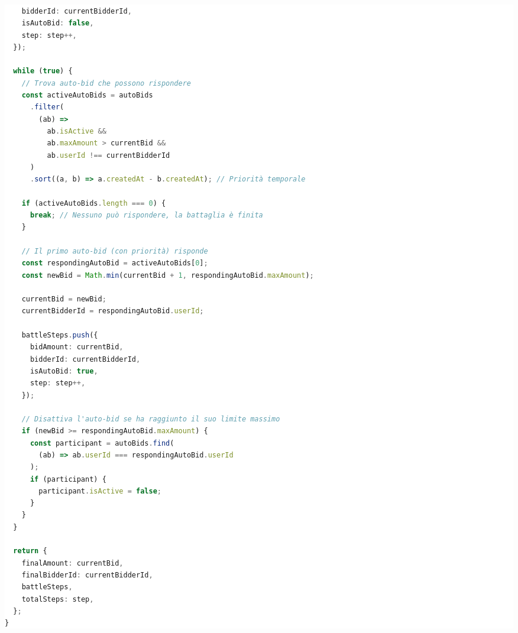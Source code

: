 ```typescript
    bidderId: currentBidderId,
    isAutoBid: false,
    step: step++,
  });

  while (true) {
    // Trova auto-bid che possono rispondere
    const activeAutoBids = autoBids
      .filter(
        (ab) =>
          ab.isActive &&
          ab.maxAmount > currentBid &&
          ab.userId !== currentBidderId
      )
      .sort((a, b) => a.createdAt - b.createdAt); // Priorità temporale

    if (activeAutoBids.length === 0) {
      break; // Nessuno può rispondere, la battaglia è finita
    }

    // Il primo auto-bid (con priorità) risponde
    const respondingAutoBid = activeAutoBids[0];
    const newBid = Math.min(currentBid + 1, respondingAutoBid.maxAmount);

    currentBid = newBid;
    currentBidderId = respondingAutoBid.userId;

    battleSteps.push({
      bidAmount: currentBid,
      bidderId: currentBidderId,
      isAutoBid: true,
      step: step++,
    });

    // Disattiva l'auto-bid se ha raggiunto il suo limite massimo
    if (newBid >= respondingAutoBid.maxAmount) {
      const participant = autoBids.find(
        (ab) => ab.userId === respondingAutoBid.userId
      );
      if (participant) {
        participant.isActive = false;
      }
    }
  }

  return {
    finalAmount: currentBid,
    finalBidderId: currentBidderId,
    battleSteps,
    totalSteps: step,
  };
}
```
